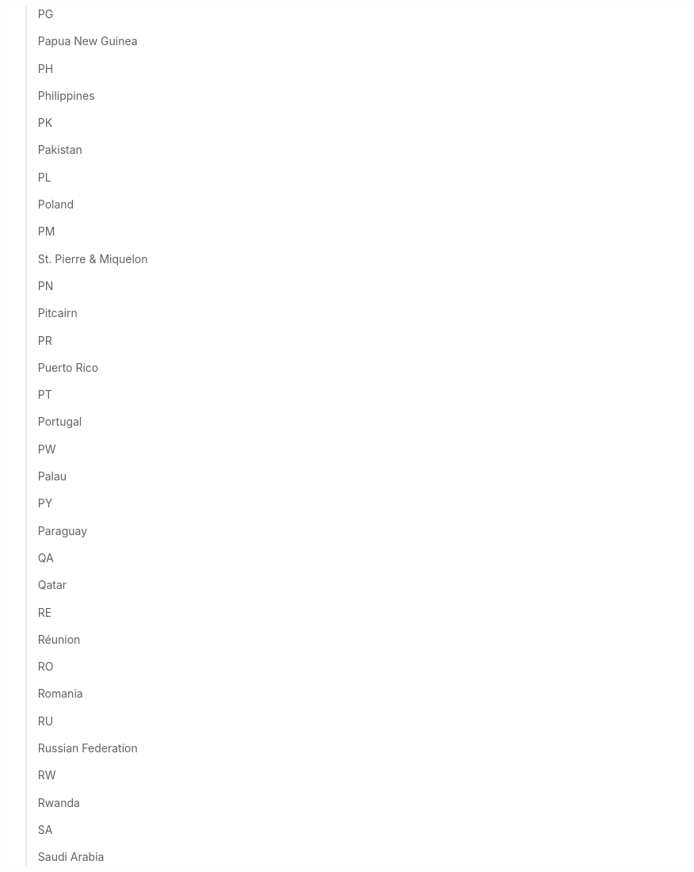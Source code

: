 > PG
>
> Papua New Guinea
>
> PH
>
> Philippines
>
> PK
>
> Pakistan
>
> PL
>
> Poland
>
> PM
>
> St. Pierre & Miquelon
>
> PN
>
> Pitcairn
>
> PR
>
> Puerto Rico
>
> PT
>
> Portugal
>
> PW
>
> Palau
>
> PY
>
> Paraguay
>
> QA
>
> Qatar
>
> RE
>
> Réunion
>
> RO
>
> Romania
>
> RU
>
> Russian Federation
>
> RW
>
> Rwanda
>
> SA
>
> Saudi Arabia
>